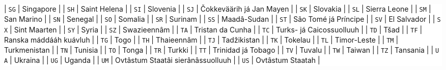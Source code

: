 | `SG` | Singapore |
| `SH` | Saint Helena |
| `SI` | Slovenia |
| `SJ` | Čokkeväärih já Jan Mayen |
| `SK` | Slovakia |
| `SL` | Sierra Leone |
| `SM` | San Marino |
| `SN` | Senegal |
| `SO` | Somalia |
| `SR` | Surinam |
| `SS` | Maadâ-Sudan |
| `ST` | São Tomé já Príncipe |
| `SV` | El Salvador |
| `SX` | Sint Maarten |
| `SY` | Syria |
| `SZ` | Swazieennâm |
| `TA` | Tristan da Cunha |
| `TC` | Turks- já Caicossuolluuh |
| `TD` | Tšad |
| `TF` | Ranska máddááh kuávluh |
| `TG` | Togo |
| `TH` | Thaieennâm |
| `TJ` | Tadžikistan |
| `TK` | Tokelau |
| `TL` | Timor-Leste |
| `TM` | Turkmenistan |
| `TN` | Tunisia |
| `TO` | Tonga |
| `TR` | Turkki |
| `TT` | Trinidad já Tobago |
| `TV` | Tuvalu |
| `TW` | Taiwan |
| `TZ` | Tansania |
| `UA` | Ukraina |
| `UG` | Uganda |
| `UM` | Ovtâstum Staatâi sierânâssuolluuh |
| `US` | Ovtâstum Staatah |